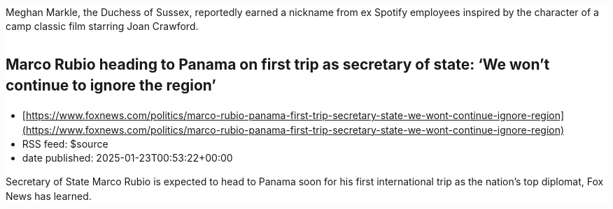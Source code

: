 Meghan Markle, the Duchess of Sussex, reportedly earned a nickname from ex Spotify employees inspired by the character of a camp classic film starring Joan Crawford.

## Marco Rubio heading to Panama on first trip as secretary of state: ‘We won’t continue to ignore the region’
 - [https://www.foxnews.com/politics/marco-rubio-panama-first-trip-secretary-state-we-wont-continue-ignore-region](https://www.foxnews.com/politics/marco-rubio-panama-first-trip-secretary-state-we-wont-continue-ignore-region)
 - RSS feed: $source
 - date published: 2025-01-23T00:53:22+00:00

Secretary of State Marco Rubio is expected to head to Panama soon for his first international trip as the nation’s top diplomat, Fox News has learned.

